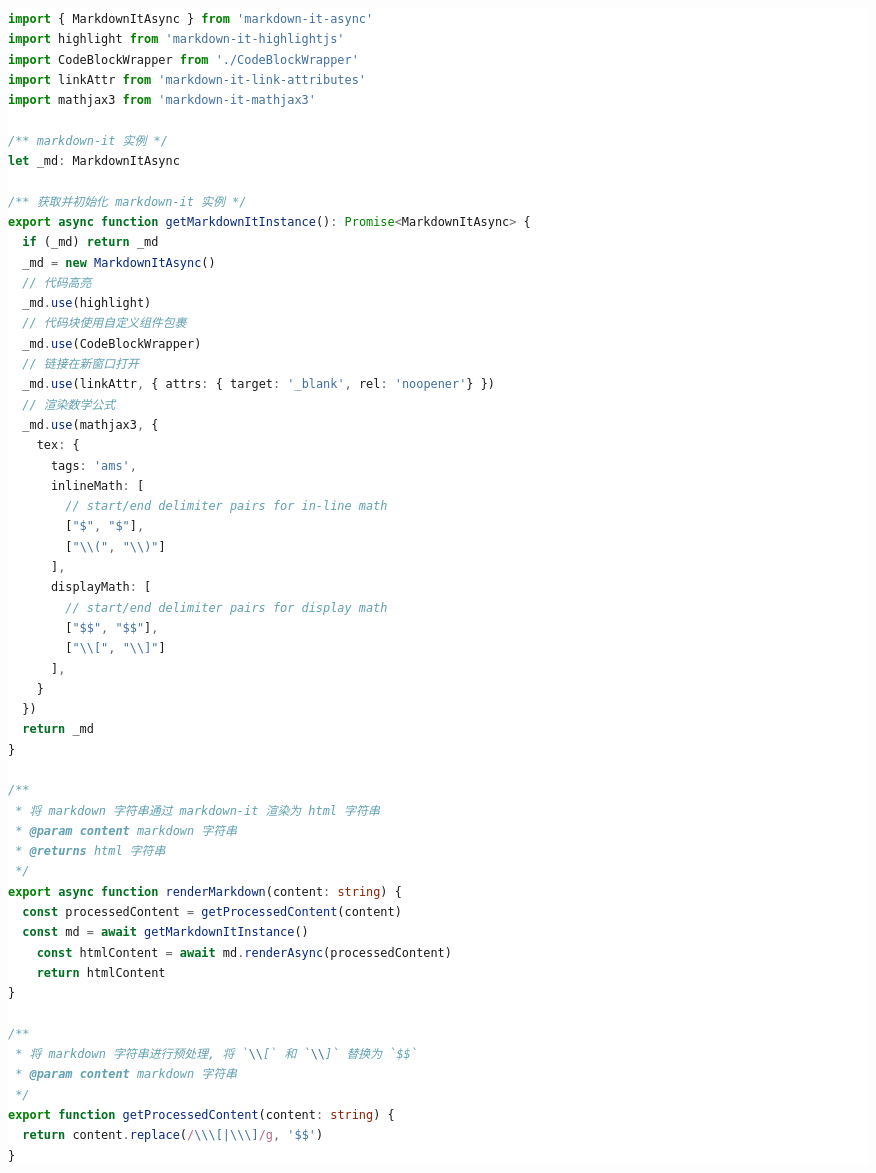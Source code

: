 ```typescript
import { MarkdownItAsync } from 'markdown-it-async'
import highlight from 'markdown-it-highlightjs'
import CodeBlockWrapper from './CodeBlockWrapper'
import linkAttr from 'markdown-it-link-attributes'
import mathjax3 from 'markdown-it-mathjax3'

/** markdown-it 实例 */
let _md: MarkdownItAsync

/** 获取并初始化 markdown-it 实例 */
export async function getMarkdownItInstance(): Promise<MarkdownItAsync> {
  if (_md) return _md
  _md = new MarkdownItAsync()
  // 代码高亮
  _md.use(highlight)
  // 代码块使用自定义组件包裹
  _md.use(CodeBlockWrapper)
  // 链接在新窗口打开
  _md.use(linkAttr, { attrs: { target: '_blank', rel: 'noopener'} })
  // 渲染数学公式
  _md.use(mathjax3, {
    tex: {
      tags: 'ams',
      inlineMath: [
        // start/end delimiter pairs for in-line math
        ["$", "$"],
        ["\\(", "\\)"]
      ],
      displayMath: [
        // start/end delimiter pairs for display math
        ["$$", "$$"],
        ["\\[", "\\]"]
      ],
    }
  })
  return _md
}

/**
 * 将 markdown 字符串通过 markdown-it 渲染为 html 字符串
 * @param content markdown 字符串
 * @returns html 字符串
 */
export async function renderMarkdown(content: string) {
  const processedContent = getProcessedContent(content)
  const md = await getMarkdownItInstance()
	const htmlContent = await md.renderAsync(processedContent)
	return htmlContent
}

/**
 * 将 markdown 字符串进行预处理, 将 `\\[` 和 `\\]` 替换为 `$$`
 * @param content markdown 字符串
 */
export function getProcessedContent(content: string) {
  return content.replace(/\\\[|\\\]/g, '$$')
}
```
